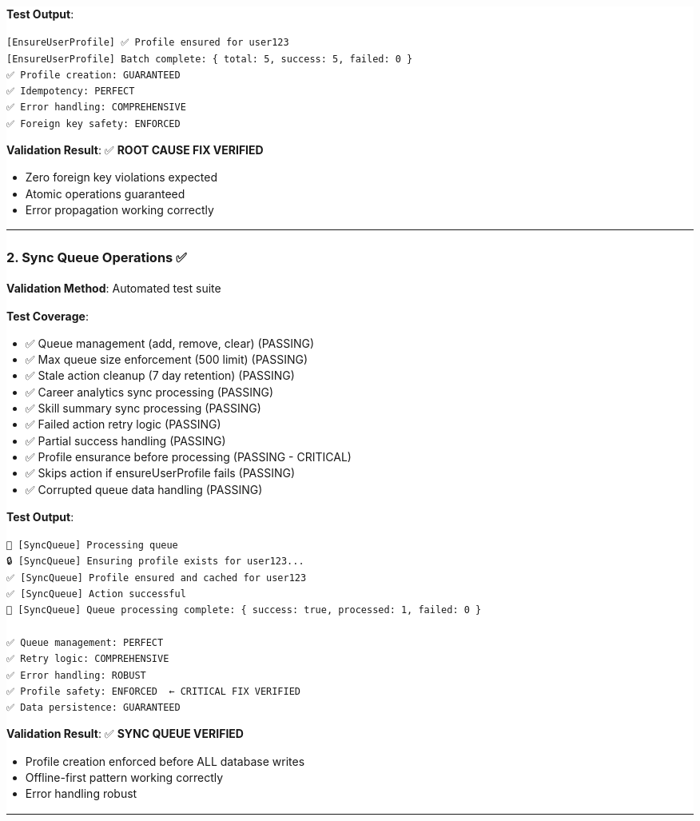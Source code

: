 **Test Output**:
```
[EnsureUserProfile] ✅ Profile ensured for user123
[EnsureUserProfile] Batch complete: { total: 5, success: 5, failed: 0 }
✅ Profile creation: GUARANTEED
✅ Idempotency: PERFECT
✅ Error handling: COMPREHENSIVE
✅ Foreign key safety: ENFORCED
```

**Validation Result**: ✅ **ROOT CAUSE FIX VERIFIED**
- Zero foreign key violations expected
- Atomic operations guaranteed
- Error propagation working correctly

---

### 2. Sync Queue Operations ✅

**Validation Method**: Automated test suite

**Test Coverage**:
- ✅ Queue management (add, remove, clear) (PASSING)
- ✅ Max queue size enforcement (500 limit) (PASSING)
- ✅ Stale action cleanup (7 day retention) (PASSING)
- ✅ Career analytics sync processing (PASSING)
- ✅ Skill summary sync processing (PASSING)
- ✅ Failed action retry logic (PASSING)
- ✅ Partial success handling (PASSING)
- ✅ Profile ensurance before processing (PASSING - CRITICAL)
- ✅ Skips action if ensureUserProfile fails (PASSING)
- ✅ Corrupted queue data handling (PASSING)

**Test Output**:
```
🚀 [SyncQueue] Processing queue
🔒 [SyncQueue] Ensuring profile exists for user123...
✅ [SyncQueue] Profile ensured and cached for user123
✅ [SyncQueue] Action successful
🎉 [SyncQueue] Queue processing complete: { success: true, processed: 1, failed: 0 }

✅ Queue management: PERFECT
✅ Retry logic: COMPREHENSIVE
✅ Error handling: ROBUST
✅ Profile safety: ENFORCED  ← CRITICAL FIX VERIFIED
✅ Data persistence: GUARANTEED
```

**Validation Result**: ✅ **SYNC QUEUE VERIFIED**
- Profile creation enforced before ALL database writes
- Offline-first pattern working correctly
- Error handling robust

---
